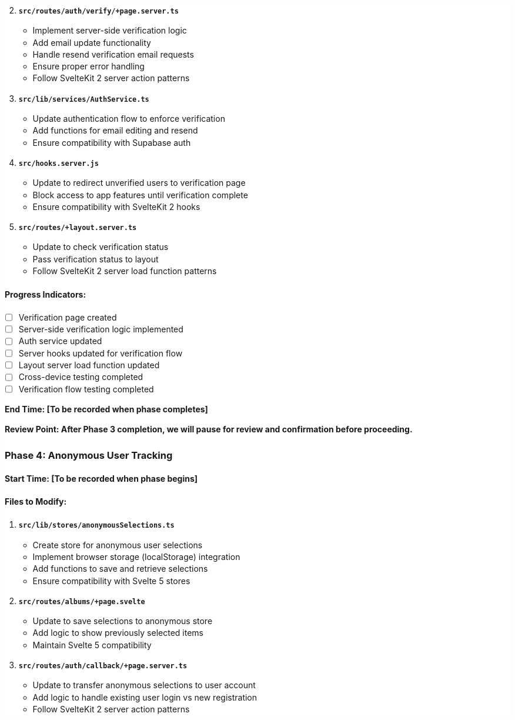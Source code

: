2. **`src/routes/auth/verify/+page.server.ts`**
   - Implement server-side verification logic
   - Add email update functionality
   - Handle resend verification email requests
   - Ensure proper error handling
   - Follow SvelteKit 2 server action patterns

3. **`src/lib/services/AuthService.ts`**
   - Update authentication flow to enforce verification
   - Add functions for email editing and resend
   - Ensure compatibility with Supabase auth

4. **`src/hooks.server.js`**
   - Update to redirect unverified users to verification page
   - Block access to app features until verification complete
   - Ensure compatibility with SvelteKit 2 hooks

5. **`src/routes/+layout.server.ts`**
   - Update to check verification status
   - Pass verification status to layout
   - Follow SvelteKit 2 server load function patterns

#### Progress Indicators:
- [ ] Verification page created
- [ ] Server-side verification logic implemented
- [ ] Auth service updated
- [ ] Server hooks updated for verification flow
- [ ] Layout server load function updated
- [ ] Cross-device testing completed
- [ ] Verification flow testing completed

**End Time: [To be recorded when phase completes]**

**Review Point: After Phase 3 completion, we will pause for review and confirmation before proceeding.**

### Phase 4: Anonymous User Tracking
**Start Time: [To be recorded when phase begins]**

#### Files to Modify:

1. **`src/lib/stores/anonymousSelections.ts`**
   - Create store for anonymous user selections
   - Implement browser storage (localStorage) integration
   - Add functions to save and retrieve selections
   - Ensure compatibility with Svelte 5 stores

2. **`src/routes/albums/+page.svelte`**
   - Update to save selections to anonymous store
   - Add logic to show previously selected items
   - Maintain Svelte 5 compatibility

3. **`src/routes/auth/callback/+page.server.ts`**
   - Update to transfer anonymous selections to user account
   - Add logic to handle existing user login vs new registration
   - Follow SvelteKit 2 server action patterns
